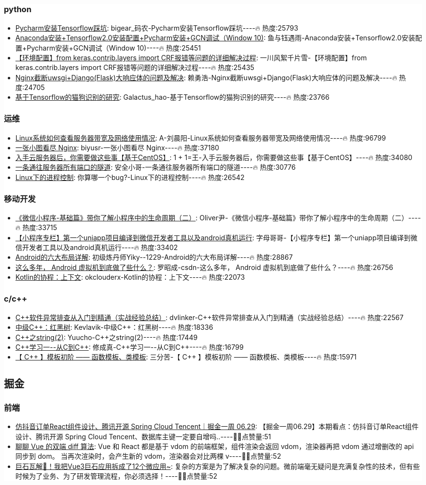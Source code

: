 ### python 
- [Pycharm安装Tensorflow踩坑](https://blog.csdn.net/bigear_yu/article/details/125530163): bigear_码农-Pycharm安装Tensorflow踩坑----🔥 热度:25793 
- [Anaconda安装+Tensorflow2.0安装配置+Pycharm安装+GCN调试（Window 10)](https://blog.csdn.net/adreammaker/article/details/125506038): 鱼与钰遇雨-Anaconda安装+Tensorflow2.0安装配置+Pycharm安装+GCN调试（Window 10)----🔥 热度:25451 
- [【环境配置】from keras.contrib.layers import CRF报错等问题的详细解决过程](https://blog.csdn.net/qq_44319167/article/details/125491382): 一川风絮千片雪-【环境配置】from keras.contrib.layers import CRF报错等问题的详细解决过程----🔥 热度:25435 
- [Nginx截断uwsgi+Django(Flask)大响应体的问题及解决](https://blog.csdn.net/lanphaday/article/details/125536217): 赖勇浩-Nginx截断uwsgi+Django(Flask)大响应体的问题及解决----🔥 热度:24705 
- [基于Tensorflow的猫狗识别的研究](https://blog.csdn.net/z_h666/article/details/125251654): Galactus_hao-基于Tensorflow的猫狗识别的研究----🔥 热度:23766 

### 运维 
- [Linux系统如何查看服务器带宽及网络使用情况](https://blog.csdn.net/liu_chen_yang/article/details/125169987): A-刘晨阳-Linux系统如何查看服务器带宽及网络使用情况----🔥 热度:96799 
- [一张小图看尽 Nginx](https://blog.csdn.net/biyusr/article/details/125479816): biyusr-一张小图看尽 Nginx----🔥 热度:37180 
- [入手云服务器后，你需要做这些事【基于CentOS】](https://blog.csdn.net/weixin_43598687/article/details/125434319): 1 + 1=王-入手云服务器后，你需要做这些事【基于CentOS】----🔥 热度:34080 
- [一条通往服务器所有端口的隧道](https://blog.csdn.net/weixin_39997829/article/details/125517493): 安全小哥-一条通往服务器所有端口的隧道----🔥 热度:30776 
- [Linux下的进程控制](https://blog.csdn.net/m0_53005929/article/details/125551796): 你算哪一个bug?-Linux下的进程控制----🔥 热度:26542 

### 移动开发 
- [《微信小程序-基础篇》带你了解小程序中的生命周期（二）](https://blog.csdn.net/zy21131437/article/details/125530005): Oliver尹-《微信小程序-基础篇》带你了解小程序中的生命周期（二）----🔥 热度:33715 
- [【小程序专栏】第一个uniapp项目编译到微信开发者工具以及android真机运行](https://blog.csdn.net/hanxiaotongtong/article/details/125551339): 字母哥哥-【小程序专栏】第一个uniapp项目编译到微信开发者工具以及android真机运行----🔥 热度:33402 
- [Android的六大布局详解](https://blog.csdn.net/weixin_44524687/article/details/125483660): 初级炼丹师Yiky--1229-Android的六大布局详解----🔥 热度:28867 
- [这么多年， Android 虚拟机到底做了些什么？](https://blog.csdn.net/lovecluo/article/details/125546694): 罗昭成-csdn-这么多年， Android 虚拟机到底做了些什么？----🔥 热度:26756 
- [Kotlin的协程：上下文](https://blog.csdn.net/caoshen2014/article/details/125546585): okclouderx-Kotlin的协程：上下文----🔥 热度:22073 

### c/c++ 
- [C++软件异常排查从入门到精通（实战经验总结）](https://blog.csdn.net/chenlycly/article/details/125529931): dvlinker-C++软件异常排查从入门到精通（实战经验总结）----🔥 热度:22567 
- [中级C++：红黑树](https://blog.csdn.net/WTFamer/article/details/125469405): Kevlavik-中级C++：红黑树----🔥 热度:18336 
- [C++之string(2)](https://blog.csdn.net/iwkxi/article/details/125544094): Yuucho-C++之string(2)----🔥 热度:17449 
- [C++学习一--从C到C++](https://blog.csdn.net/qq_51447215/article/details/125546908): 修成真-C++学习一--从C到C++----🔥 热度:16799 
- [【 C++ 】模板初阶 —— 函数模板、类模板](https://blog.csdn.net/bit_zyx/article/details/125063680): 三分苦-【 C++ 】模板初阶 —— 函数模板、类模板----🔥 热度:15971 


## 掘金 
### 前端 
- [仿抖音订单React组件设计、腾讯开源 Spring Cloud Tencent｜掘金一周 06.29](https://juejin.cn/post/7114558885628739592): 【掘金一周06.29】本期看点：仿抖音订单React组件设计、腾讯开源 Spring Cloud Tencent、数据库主键一定要自增吗..----👍🏻点赞量:51 
- [聊聊 Vue 的双端 diff 算法](https://juejin.cn/post/7114177684434845727): Vue 和 React 都是基于 vdom 的前端框架，组件渲染会返回 vdom，渲染器再把 vdom 通过增删改的 api 同步到 dom。 当再次渲染时，会产生新的 vdom，渲染器会对比两棵 v----👍🏻点赞量:52 
- [巨石瓦解🎸！我把Vue3巨石应用拆成了12个微应用~](https://juejin.cn/post/7114445286247759908): 复杂的方案是为了解决复杂的问题。微前端毫无疑问是充满复杂性的技术，但有些时候为了业务、为了研发管理流程，你必须选择！----👍🏻点赞量:52 
